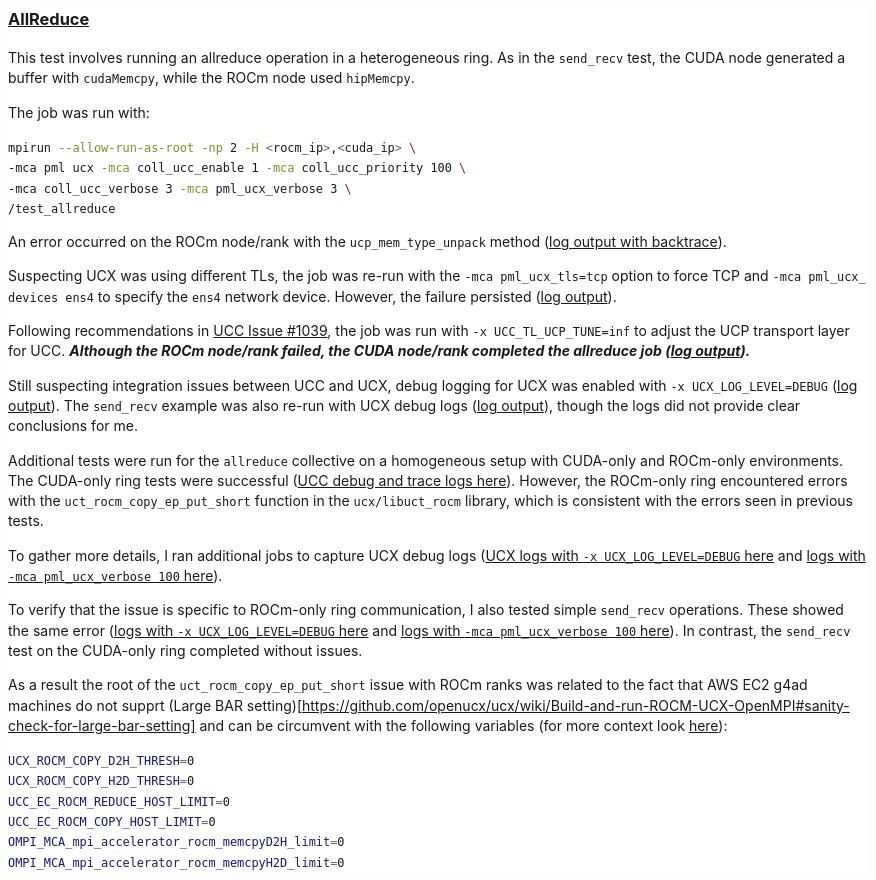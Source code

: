 ### [AllReduce](./tests/allreduce/)

This test involves running an allreduce operation in a heterogeneous ring. As in the `send_recv` test, the CUDA node generated a buffer with `cudaMemcpy`, while the ROCm node used `hipMemcpy`.

The job was run with:
```bash
mpirun --allow-run-as-root -np 2 -H <rocm_ip>,<cuda_ip> \
-mca pml ucx -mca coll_ucc_enable 1 -mca coll_ucc_priority 100 \
-mca coll_ucc_verbose 3 -mca pml_ucx_verbose 3 \
/test_allreduce
```
An error occurred on the ROCm node/rank with the `ucp_mem_type_unpack` method ([log output with backtrace](./tests/allreduce/test_run_allreduce_mpi_basic.log)).

Suspecting UCX was using different TLs, the job was re-run with the `-mca pml_ucx_tls=tcp` option to force TCP and `-mca pml_ucx_devices ens4` to specify the `ens4` network device. However, the failure persisted ([log output](./tests/allreduce/test_run_allreduce_mpi_selected_ucx_tl.log)).

Following recommendations in [UCC Issue #1039](https://github.com/openucx/ucc/issues/1039), the job was run with `-x UCC_TL_UCP_TUNE=inf` to adjust the UCP transport layer for UCC. ***Although the ROCm node/rank failed, the CUDA node/rank completed the allreduce job ([log output](./tests/allreduce/test_run_allreduce_mpi_tuned_ucp.log)).***

Still suspecting integration issues between UCC and UCX, debug logging for UCX was enabled with `-x UCX_LOG_LEVEL=DEBUG` ([log output](./tests/allreduce/test_run_allreduce_mpi_tuned_ucx_debug_dump.log)). The `send_recv` example was also re-run with UCX debug logs ([log output](./tests/send_recv/test_run_send_recv_mpi_tuned_ucx_debug_dump.log)), though the logs did not provide clear conclusions for me.

Additional tests were run for the `allreduce` collective on a homogeneous setup with CUDA-only and ROCm-only environments. The CUDA-only ring tests were successful ([UCC debug and trace logs here](./tests/allreduce/test_run_allreduce_cuda_only_ucc_debug_dump.log)). However, the ROCm-only ring encountered errors with the `uct_rocm_copy_ep_put_short` function in the `ucx/libuct_rocm` library, which is consistent with the errors seen in previous tests.

To gather more details, I ran additional jobs to capture UCX debug logs ([UCX logs with `-x UCX_LOG_LEVEL=DEBUG` here](./tests/allreduce/test_run_allreduce_rocm_only_ucx_debug_dump.log) and [logs with `-mca pml_ucx_verbose 100` here](./tests/allreduce/test_run_allreduce_rocm_only_ucx_pml_debug_dump.log)).

To verify that the issue is specific to ROCm-only ring communication, I also tested simple `send_recv` operations. These showed the same error ([logs with `-x UCX_LOG_LEVEL=DEBUG` here](./tests/send_recv/test_run_send_recv_rocm_only_ucx_debug_dump.log) and [logs with `-mca pml_ucx_verbose 100` here](./tests/send_recv/test_run_send_recv_rocm_only_ucx_pml_debug_dump.log)). In contrast, the `send_recv` test on the CUDA-only ring completed without issues.

As a result the root of the `uct_rocm_copy_ep_put_short` issue with ROCm ranks was related to the fact that AWS EC2 g4ad machines do not supprt (Large BAR setting)[https://github.com/openucx/ucx/wiki/Build-and-run-ROCM-UCX-OpenMPI#sanity-check-for-large-bar-setting] and can be circumvent with the following variables (for more context look [here](https://github.com/openucx/ucc/issues/1043)):
```bash
UCX_ROCM_COPY_D2H_THRESH=0
UCX_ROCM_COPY_H2D_THRESH=0
UCC_EC_ROCM_REDUCE_HOST_LIMIT=0
UCC_EC_ROCM_COPY_HOST_LIMIT=0
OMPI_MCA_mpi_accelerator_rocm_memcpyD2H_limit=0
OMPI_MCA_mpi_accelerator_rocm_memcpyH2D_limit=0
```

